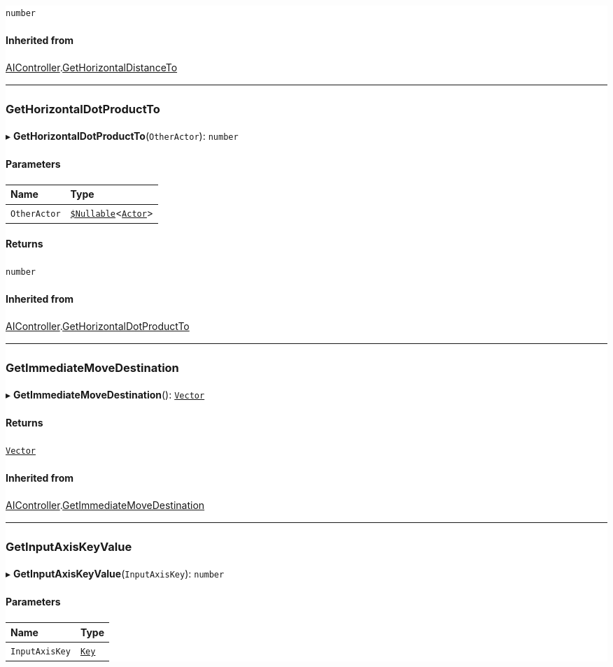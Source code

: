 `number`

#### Inherited from

[AIController](ue_ue.AIController.md).[GetHorizontalDistanceTo](ue_ue.AIController.md#gethorizontaldistanceto)

___

### GetHorizontalDotProductTo

▸ **GetHorizontalDotProductTo**(`OtherActor`): `number`

#### Parameters

| Name | Type |
| :------ | :------ |
| `OtherActor` | [`$Nullable`](../modules/puerts.md#$nullable)<[`Actor`](ue_ue.Actor.md)\> |

#### Returns

`number`

#### Inherited from

[AIController](ue_ue.AIController.md).[GetHorizontalDotProductTo](ue_ue.AIController.md#gethorizontaldotproductto)

___

### GetImmediateMoveDestination

▸ **GetImmediateMoveDestination**(): [`Vector`](ue_ue_s.Vector.md)

#### Returns

[`Vector`](ue_ue_s.Vector.md)

#### Inherited from

[AIController](ue_ue.AIController.md).[GetImmediateMoveDestination](ue_ue.AIController.md#getimmediatemovedestination)

___

### GetInputAxisKeyValue

▸ **GetInputAxisKeyValue**(`InputAxisKey`): `number`

#### Parameters

| Name | Type |
| :------ | :------ |
| `InputAxisKey` | [`Key`](ue_ue.Key.md) |
